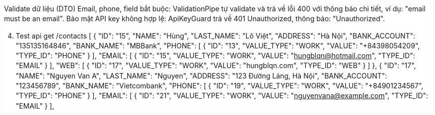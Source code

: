 Validate dữ liệu (DTO)
Email, phone, field bắt buộc: ValidationPipe tự validate và trả về lỗi 400 với thông báo chi tiết, ví dụ: "email must be an email".
Bảo mật
API key không hợp lệ: ApiKeyGuard trả về 401 Unauthorized, thông báo: "Unauthorized".

4. Test api
get /contacts
[
    {
        "ID": "15",
        "NAME": "Hùng",
        "LAST_NAME": "Lô Việt",
        "ADDRESS": "Hà Nội",
        "BANK_ACCOUNT": "135135164846",
        "BANK_NAME": "MBBank",
        "PHONE": [
            {
                "ID": "13",
                "VALUE_TYPE": "WORK",
                "VALUE": "+84398054209",
                "TYPE_ID": "PHONE"
            }
        ],
        "EMAIL": [
            {
                "ID": "15",
                "VALUE_TYPE": "WORK",
                "VALUE": "hungblqn@hotmail.com",
                "TYPE_ID": "EMAIL"
            }
        ],
        "WEB": [
            {
                "ID": "17",
                "VALUE_TYPE": "WORK",
                "VALUE": "hungblqn.com",
                "TYPE_ID": "WEB"
            }
        ]
    },
    {
        "ID": "17",
        "NAME": "Nguyen Van A",
        "LAST_NAME": "Nguyen",
        "ADDRESS": "123 Đường Láng, Hà Nội",
        "BANK_ACCOUNT": "123456789",
        "BANK_NAME": "Vietcombank",
        "PHONE": [
            {
                "ID": "19",
                "VALUE_TYPE": "WORK",
                "VALUE": "+84901234567",
                "TYPE_ID": "PHONE"
            }
        ],
        "EMAIL": [
            {
                "ID": "21",
                "VALUE_TYPE": "WORK",
                "VALUE": "nguyenvana@example.com",
                "TYPE_ID": "EMAIL"
            }
        ],